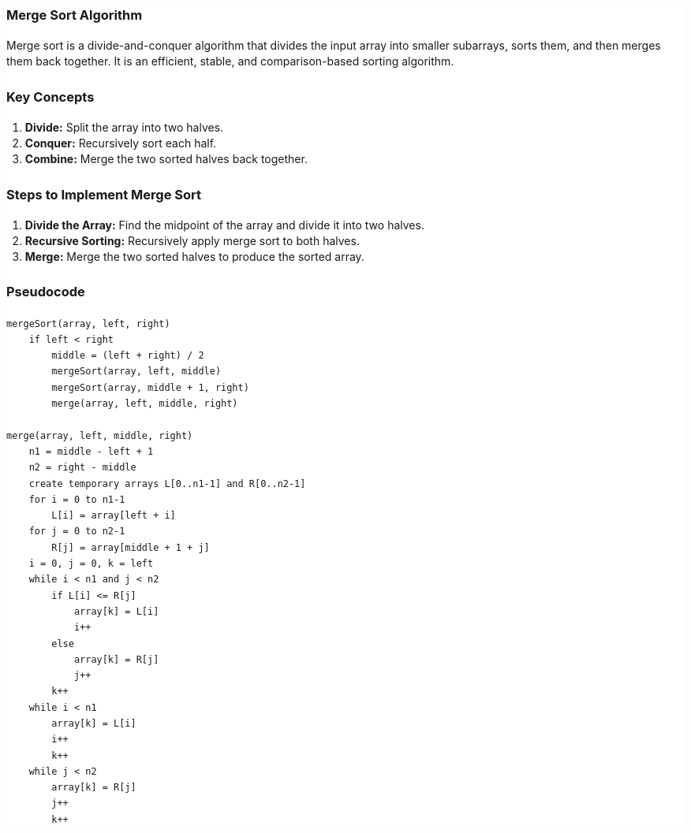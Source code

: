 ### Merge Sort Algorithm

Merge sort is a divide-and-conquer algorithm that divides the input array into smaller subarrays, sorts them, and then merges them back together. It is an efficient, stable, and comparison-based sorting algorithm.

### Key Concepts

1. **Divide:** Split the array into two halves.
2. **Conquer:** Recursively sort each half.
3. **Combine:** Merge the two sorted halves back together.

### Steps to Implement Merge Sort

1. **Divide the Array:** Find the midpoint of the array and divide it into two halves.
2. **Recursive Sorting:** Recursively apply merge sort to both halves.
3. **Merge:** Merge the two sorted halves to produce the sorted array.

### Pseudocode

```text
mergeSort(array, left, right)
    if left < right
        middle = (left + right) / 2
        mergeSort(array, left, middle)
        mergeSort(array, middle + 1, right)
        merge(array, left, middle, right)

merge(array, left, middle, right)
    n1 = middle - left + 1
    n2 = right - middle
    create temporary arrays L[0..n1-1] and R[0..n2-1]
    for i = 0 to n1-1
        L[i] = array[left + i]
    for j = 0 to n2-1
        R[j] = array[middle + 1 + j]
    i = 0, j = 0, k = left
    while i < n1 and j < n2
        if L[i] <= R[j]
            array[k] = L[i]
            i++
        else
            array[k] = R[j]
            j++
        k++
    while i < n1
        array[k] = L[i]
        i++
        k++
    while j < n2
        array[k] = R[j]
        j++
        k++
```
